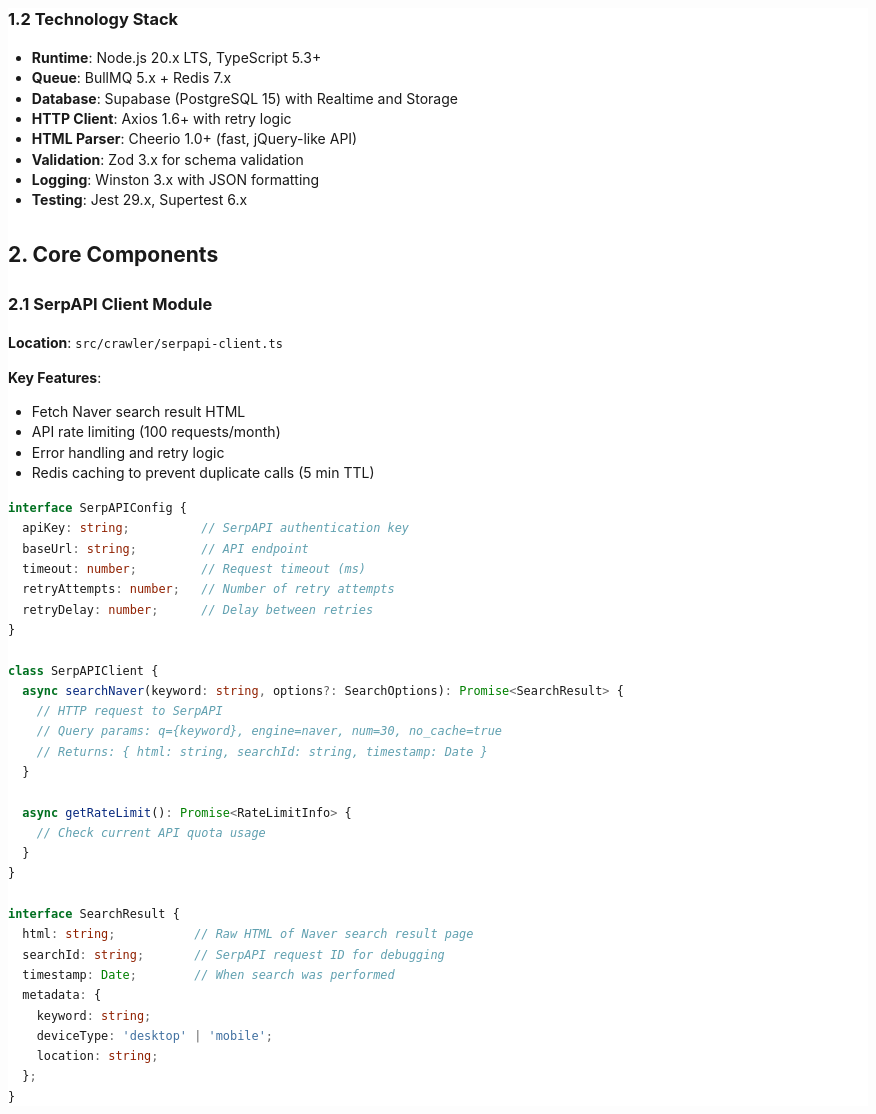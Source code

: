 ### 1.2 Technology Stack
- **Runtime**: Node.js 20.x LTS, TypeScript 5.3+
- **Queue**: BullMQ 5.x + Redis 7.x
- **Database**: Supabase (PostgreSQL 15) with Realtime and Storage
- **HTTP Client**: Axios 1.6+ with retry logic
- **HTML Parser**: Cheerio 1.0+ (fast, jQuery-like API)
- **Validation**: Zod 3.x for schema validation
- **Logging**: Winston 3.x with JSON formatting
- **Testing**: Jest 29.x, Supertest 6.x

## 2. Core Components

### 2.1 SerpAPI Client Module

**Location**: `src/crawler/serpapi-client.ts`

**Key Features**:
- Fetch Naver search result HTML
- API rate limiting (100 requests/month)
- Error handling and retry logic
- Redis caching to prevent duplicate calls (5 min TTL)

```typescript
interface SerpAPIConfig {
  apiKey: string;          // SerpAPI authentication key
  baseUrl: string;         // API endpoint
  timeout: number;         // Request timeout (ms)
  retryAttempts: number;   // Number of retry attempts
  retryDelay: number;      // Delay between retries
}

class SerpAPIClient {
  async searchNaver(keyword: string, options?: SearchOptions): Promise<SearchResult> {
    // HTTP request to SerpAPI
    // Query params: q={keyword}, engine=naver, num=30, no_cache=true
    // Returns: { html: string, searchId: string, timestamp: Date }
  }

  async getRateLimit(): Promise<RateLimitInfo> {
    // Check current API quota usage
  }
}

interface SearchResult {
  html: string;           // Raw HTML of Naver search result page
  searchId: string;       // SerpAPI request ID for debugging
  timestamp: Date;        // When search was performed
  metadata: {
    keyword: string;
    deviceType: 'desktop' | 'mobile';
    location: string;
  };
}
```
